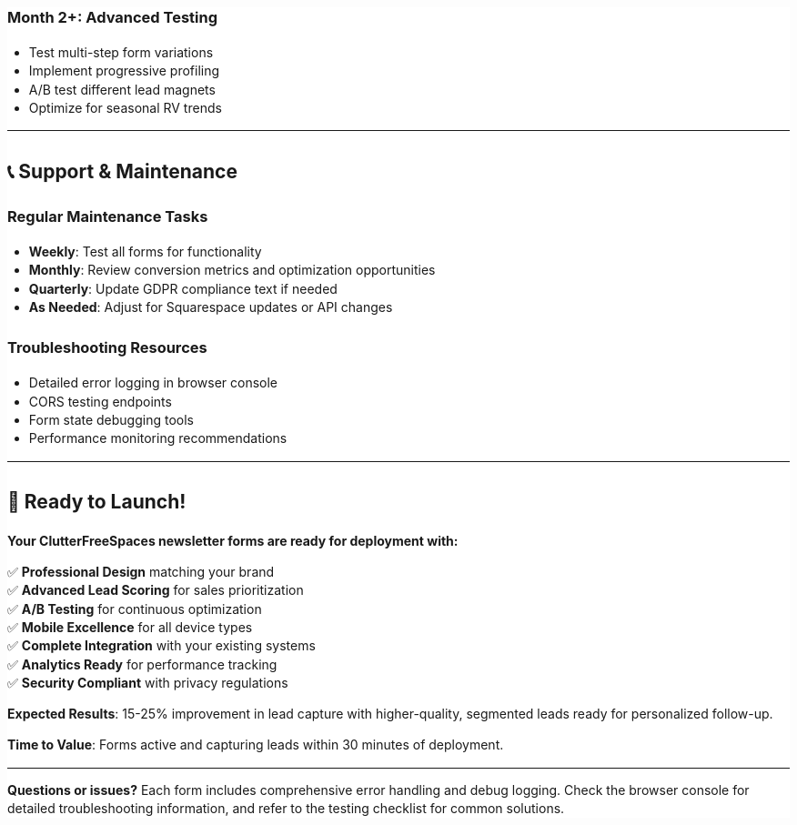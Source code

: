 ### **Month 2+**: Advanced Testing
- Test multi-step form variations
- Implement progressive profiling
- A/B test different lead magnets
- Optimize for seasonal RV trends

---

## 📞 Support & Maintenance

### **Regular Maintenance Tasks**
- **Weekly**: Test all forms for functionality
- **Monthly**: Review conversion metrics and optimization opportunities
- **Quarterly**: Update GDPR compliance text if needed
- **As Needed**: Adjust for Squarespace updates or API changes

### **Troubleshooting Resources**
- Detailed error logging in browser console
- CORS testing endpoints
- Form state debugging tools
- Performance monitoring recommendations

---

## 🚀 Ready to Launch!

**Your ClutterFreeSpaces newsletter forms are ready for deployment with:**

✅ **Professional Design** matching your brand  
✅ **Advanced Lead Scoring** for sales prioritization  
✅ **A/B Testing** for continuous optimization  
✅ **Mobile Excellence** for all device types  
✅ **Complete Integration** with your existing systems  
✅ **Analytics Ready** for performance tracking  
✅ **Security Compliant** with privacy regulations  

**Expected Results**: 15-25% improvement in lead capture with higher-quality, segmented leads ready for personalized follow-up.

**Time to Value**: Forms active and capturing leads within 30 minutes of deployment.

---

**Questions or issues?** Each form includes comprehensive error handling and debug logging. Check the browser console for detailed troubleshooting information, and refer to the testing checklist for common solutions.